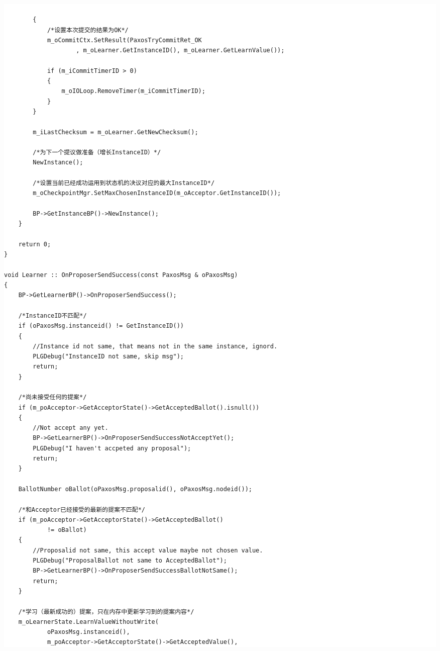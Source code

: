 ```
        
        {
            /*设置本次提交的结果为OK*/
            m_oCommitCtx.SetResult(PaxosTryCommitRet_OK
                    , m_oLearner.GetInstanceID(), m_oLearner.GetLearnValue());

            if (m_iCommitTimerID > 0)
            {
                m_oIOLoop.RemoveTimer(m_iCommitTimerID);
            }
        }
        
        m_iLastChecksum = m_oLearner.GetNewChecksum();

        /*为下一个提议做准备（增长InstanceID）*/
        NewInstance();

        /*设置当前已经成功运用到状态机的决议对应的最大InstanceID*/
        m_oCheckpointMgr.SetMaxChosenInstanceID(m_oAcceptor.GetInstanceID());

        BP->GetInstanceBP()->NewInstance();
    }

    return 0;
}

void Learner :: OnProposerSendSuccess(const PaxosMsg & oPaxosMsg)
{
    BP->GetLearnerBP()->OnProposerSendSuccess();

    /*InstanceID不匹配*/
    if (oPaxosMsg.instanceid() != GetInstanceID())
    {
        //Instance id not same, that means not in the same instance, ignord.
        PLGDebug("InstanceID not same, skip msg");
        return;
    }

    /*尚未接受任何的提案*/
    if (m_poAcceptor->GetAcceptorState()->GetAcceptedBallot().isnull())
    {
        //Not accept any yet.
        BP->GetLearnerBP()->OnProposerSendSuccessNotAcceptYet();
        PLGDebug("I haven't accpeted any proposal");
        return;
    }

    BallotNumber oBallot(oPaxosMsg.proposalid(), oPaxosMsg.nodeid());

    /*和Acceptor已经接受的最新的提案不匹配*/
    if (m_poAcceptor->GetAcceptorState()->GetAcceptedBallot()
            != oBallot)
    {
        //Proposalid not same, this accept value maybe not chosen value.
        PLGDebug("ProposalBallot not same to AcceptedBallot");
        BP->GetLearnerBP()->OnProposerSendSuccessBallotNotSame();
        return;
    }

    /*学习（最新成功的）提案，只在内存中更新学习到的提案内容*/
    m_oLearnerState.LearnValueWithoutWrite(
            oPaxosMsg.instanceid(),
            m_poAcceptor->GetAcceptorState()->GetAcceptedValue(),
```